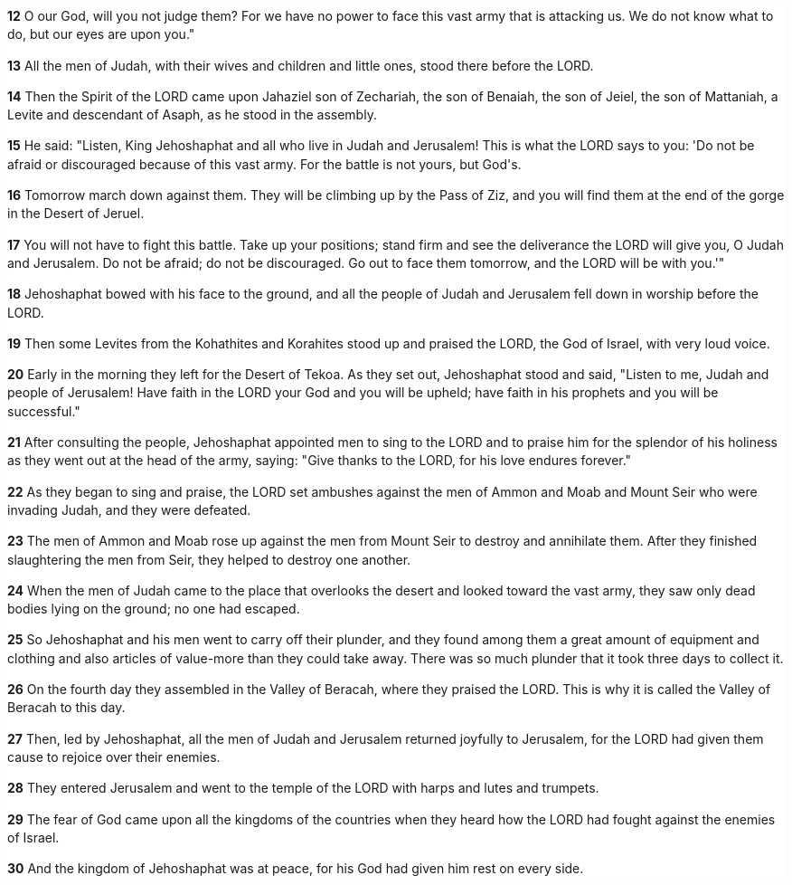 **12** O our God, will you not judge them? For we have no power to face this vast army that is attacking us. We do not know what to do, but our eyes are upon you."

**13** All the men of Judah, with their wives and children and little ones, stood there before the LORD.

**14** Then the Spirit of the LORD came upon Jahaziel son of Zechariah, the son of Benaiah, the son of Jeiel, the son of Mattaniah, a Levite and descendant of Asaph, as he stood in the assembly.

**15** He said: "Listen, King Jehoshaphat and all who live in Judah and Jerusalem! This is what the LORD says to you: 'Do not be afraid or discouraged because of this vast army. For the battle is not yours, but God's.

**16** Tomorrow march down against them. They will be climbing up by the Pass of Ziz, and you will find them at the end of the gorge in the Desert of Jeruel.

**17** You will not have to fight this battle. Take up your positions; stand firm and see the deliverance the LORD will give you, O Judah and Jerusalem. Do not be afraid; do not be discouraged. Go out to face them tomorrow, and the LORD will be with you.'"

**18** Jehoshaphat bowed with his face to the ground, and all the people of Judah and Jerusalem fell down in worship before the LORD.

**19** Then some Levites from the Kohathites and Korahites stood up and praised the LORD, the God of Israel, with very loud voice.

**20** Early in the morning they left for the Desert of Tekoa. As they set out, Jehoshaphat stood and said, "Listen to me, Judah and people of Jerusalem! Have faith in the LORD your God and you will be upheld; have faith in his prophets and you will be successful."

**21** After consulting the people, Jehoshaphat appointed men to sing to the LORD and to praise him for the splendor of his holiness as they went out at the head of the army, saying: "Give thanks to the LORD, for his love endures forever."

**22** As they began to sing and praise, the LORD set ambushes against the men of Ammon and Moab and Mount Seir who were invading Judah, and they were defeated.

**23** The men of Ammon and Moab rose up against the men from Mount Seir to destroy and annihilate them. After they finished slaughtering the men from Seir, they helped to destroy one another.

**24** When the men of Judah came to the place that overlooks the desert and looked toward the vast army, they saw only dead bodies lying on the ground; no one had escaped.

**25** So Jehoshaphat and his men went to carry off their plunder, and they found among them a great amount of equipment and clothing and also articles of value-more than they could take away. There was so much plunder that it took three days to collect it.

**26** On the fourth day they assembled in the Valley of Beracah, where they praised the LORD. This is why it is called the Valley of Beracah to this day.

**27** Then, led by Jehoshaphat, all the men of Judah and Jerusalem returned joyfully to Jerusalem, for the LORD had given them cause to rejoice over their enemies.

**28** They entered Jerusalem and went to the temple of the LORD with harps and lutes and trumpets.

**29** The fear of God came upon all the kingdoms of the countries when they heard how the LORD had fought against the enemies of Israel.

**30** And the kingdom of Jehoshaphat was at peace, for his God had given him rest on every side.
